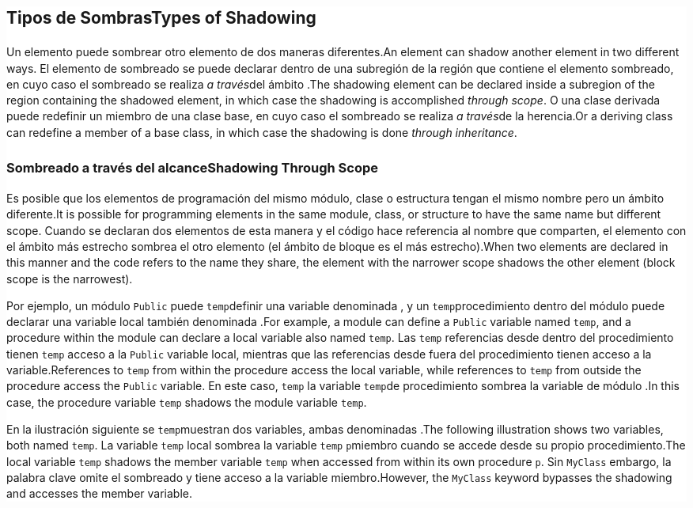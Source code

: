 ## <a name="types-of-shadowing"></a><span data-ttu-id="01050-109">Tipos de Sombras</span><span class="sxs-lookup"><span data-stu-id="01050-109">Types of Shadowing</span></span>  
 <span data-ttu-id="01050-110">Un elemento puede sombrear otro elemento de dos maneras diferentes.</span><span class="sxs-lookup"><span data-stu-id="01050-110">An element can shadow another element in two different ways.</span></span> <span data-ttu-id="01050-111">El elemento de sombreado se puede declarar dentro de una subregión de la región que contiene el elemento sombreado, en cuyo caso el sombreado se realiza *a través*del ámbito .</span><span class="sxs-lookup"><span data-stu-id="01050-111">The shadowing element can be declared inside a subregion of the region containing the shadowed element, in which case the shadowing is accomplished *through scope*.</span></span> <span data-ttu-id="01050-112">O una clase derivada puede redefinir un miembro de una clase base, en cuyo caso el sombreado se realiza *a través*de la herencia.</span><span class="sxs-lookup"><span data-stu-id="01050-112">Or a deriving class can redefine a member of a base class, in which case the shadowing is done *through inheritance*.</span></span>  
  
### <a name="shadowing-through-scope"></a><span data-ttu-id="01050-113">Sombreado a través del alcance</span><span class="sxs-lookup"><span data-stu-id="01050-113">Shadowing Through Scope</span></span>  
 <span data-ttu-id="01050-114">Es posible que los elementos de programación del mismo módulo, clase o estructura tengan el mismo nombre pero un ámbito diferente.</span><span class="sxs-lookup"><span data-stu-id="01050-114">It is possible for programming elements in the same module, class, or structure to have the same name but different scope.</span></span> <span data-ttu-id="01050-115">Cuando se declaran dos elementos de esta manera y el código hace referencia al nombre que comparten, el elemento con el ámbito más estrecho sombrea el otro elemento (el ámbito de bloque es el más estrecho).</span><span class="sxs-lookup"><span data-stu-id="01050-115">When two elements are declared in this manner and the code refers to the name they share, the element with the narrower scope shadows the other element (block scope is the narrowest).</span></span>  
  
 <span data-ttu-id="01050-116">Por ejemplo, un módulo `Public` puede `temp`definir una variable denominada , y un `temp`procedimiento dentro del módulo puede declarar una variable local también denominada .</span><span class="sxs-lookup"><span data-stu-id="01050-116">For example, a module can define a `Public` variable named `temp`, and a procedure within the module can declare a local variable also named `temp`.</span></span> <span data-ttu-id="01050-117">Las `temp` referencias desde dentro del procedimiento tienen `temp` acceso a la `Public` variable local, mientras que las referencias desde fuera del procedimiento tienen acceso a la variable.</span><span class="sxs-lookup"><span data-stu-id="01050-117">References to `temp` from within the procedure access the local variable, while references to `temp` from outside the procedure access the `Public` variable.</span></span> <span data-ttu-id="01050-118">En este caso, `temp` la variable `temp`de procedimiento sombrea la variable de módulo .</span><span class="sxs-lookup"><span data-stu-id="01050-118">In this case, the procedure variable `temp` shadows the module variable `temp`.</span></span>  
  
 <span data-ttu-id="01050-119">En la ilustración siguiente se `temp`muestran dos variables, ambas denominadas .</span><span class="sxs-lookup"><span data-stu-id="01050-119">The following illustration shows two variables, both named `temp`.</span></span> <span data-ttu-id="01050-120">La variable `temp` local sombrea la variable `temp` `p`miembro cuando se accede desde su propio procedimiento.</span><span class="sxs-lookup"><span data-stu-id="01050-120">The local variable `temp` shadows the member variable `temp` when accessed from within its own procedure `p`.</span></span> <span data-ttu-id="01050-121">Sin `MyClass` embargo, la palabra clave omite el sombreado y tiene acceso a la variable miembro.</span><span class="sxs-lookup"><span data-stu-id="01050-121">However, the `MyClass` keyword bypasses the shadowing and accesses the member variable.</span></span>  
  
